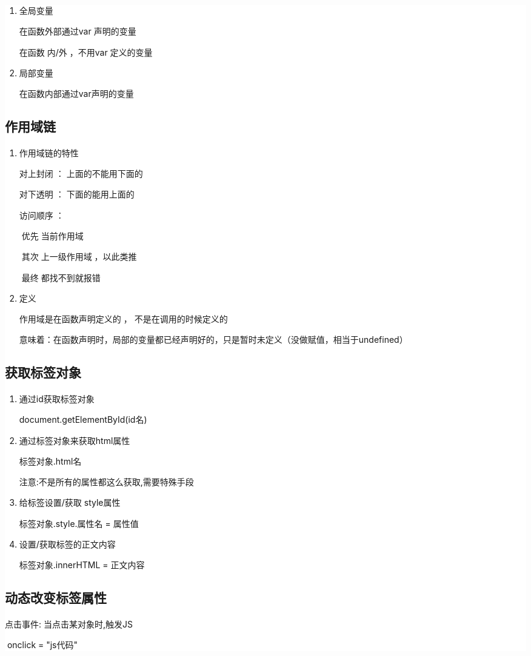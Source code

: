 1. 全局变量

   在函数外部通过var 声明的变量

   在函数 内/外 ，不用var 定义的变量

2. 局部变量

   在函数内部通过var声明的变量



## 作用域链

1. 作用域链的特性

   对上封闭 ： 上面的不能用下面的

   对下透明 ：  下面的能用上面的

   访问顺序 ： 

   ​	优先 当前作用域

   ​	其次 上一级作用域 ，以此类推

   ​	最终 都找不到就报错

2. 定义

   作用域是在函数声明定义的 ， 不是在调用的时候定义的

   意味着：在函数声明时，局部的变量都已经声明好的，只是暂时未定义（没做赋值，相当于undefined）



## 获取标签对象

1. 通过id获取标签对象

   document.getElementById(id名)

2. 通过标签对象来获取html属性

   标签对象.html名

   注意:不是所有的属性都这么获取,需要特殊手段

3. 给标签设置/获取 style属性

   标签对象.style.属性名 = 属性值

4. 设置/获取标签的正文内容

   标签对象.innerHTML = 正文内容



## 动态改变标签属性

点击事件: 当点击某对象时,触发JS 

​		onclick = "js代码"
